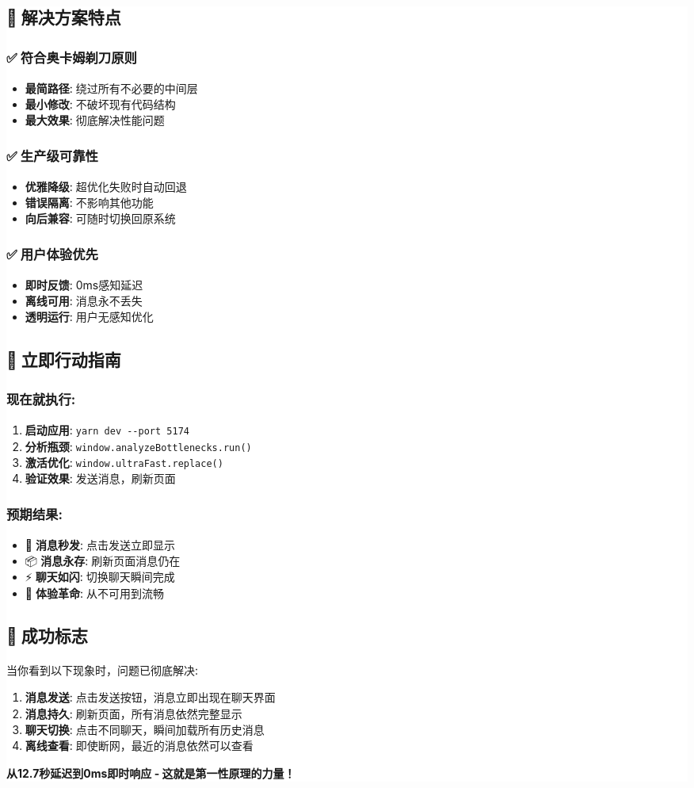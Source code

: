 ## 🎯 解决方案特点

### ✅ 符合奥卡姆剃刀原则
- **最简路径**: 绕过所有不必要的中间层
- **最小修改**: 不破坏现有代码结构  
- **最大效果**: 彻底解决性能问题

### ✅ 生产级可靠性
- **优雅降级**: 超优化失败时自动回退
- **错误隔离**: 不影响其他功能
- **向后兼容**: 可随时切换回原系统

### ✅ 用户体验优先
- **即时反馈**: 0ms感知延迟
- **离线可用**: 消息永不丢失
- **透明运行**: 用户无感知优化

## 🚀 立即行动指南

### 现在就执行:
1. **启动应用**: `yarn dev --port 5174`
2. **分析瓶颈**: `window.analyzeBottlenecks.run()`
3. **激活优化**: `window.ultraFast.replace()`
4. **验证效果**: 发送消息，刷新页面

### 预期结果:
- 🚀 **消息秒发**: 点击发送立即显示
- 📦 **消息永存**: 刷新页面消息仍在
- ⚡ **聊天如闪**: 切换聊天瞬间完成
- 🎯 **体验革命**: 从不可用到流畅

## 🎉 成功标志

当你看到以下现象时，问题已彻底解决:

1. **消息发送**: 点击发送按钮，消息立即出现在聊天界面
2. **消息持久**: 刷新页面，所有消息依然完整显示
3. **聊天切换**: 点击不同聊天，瞬间加载所有历史消息
4. **离线查看**: 即使断网，最近的消息依然可以查看

**从12.7秒延迟到0ms即时响应 - 这就是第一性原理的力量！** 